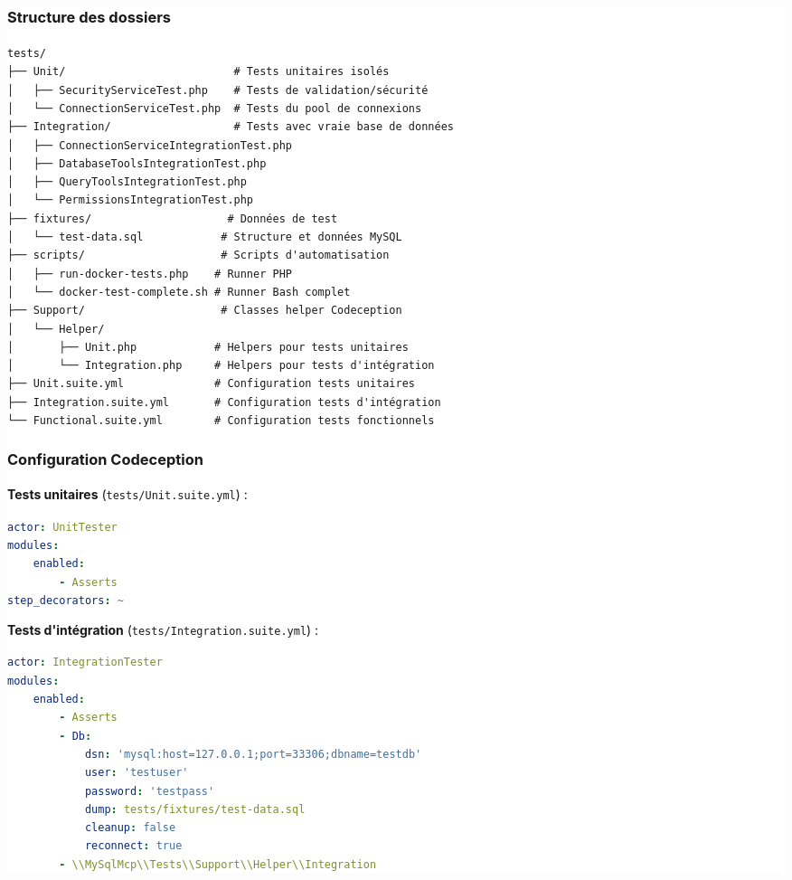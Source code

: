 ### Structure des dossiers

```
tests/
├── Unit/                          # Tests unitaires isolés
│   ├── SecurityServiceTest.php    # Tests de validation/sécurité
│   └── ConnectionServiceTest.php  # Tests du pool de connexions
├── Integration/                   # Tests avec vraie base de données
│   ├── ConnectionServiceIntegrationTest.php
│   ├── DatabaseToolsIntegrationTest.php
│   ├── QueryToolsIntegrationTest.php
│   └── PermissionsIntegrationTest.php
├── fixtures/                     # Données de test
│   └── test-data.sql            # Structure et données MySQL
├── scripts/                     # Scripts d'automatisation
│   ├── run-docker-tests.php    # Runner PHP
│   └── docker-test-complete.sh # Runner Bash complet
├── Support/                     # Classes helper Codeception
│   └── Helper/
│       ├── Unit.php            # Helpers pour tests unitaires
│       └── Integration.php     # Helpers pour tests d'intégration
├── Unit.suite.yml              # Configuration tests unitaires
├── Integration.suite.yml       # Configuration tests d'intégration
└── Functional.suite.yml        # Configuration tests fonctionnels
```

### Configuration Codeception

**Tests unitaires** (`tests/Unit.suite.yml`) :
```yaml
actor: UnitTester
modules:
    enabled:
        - Asserts
step_decorators: ~
```

**Tests d'intégration** (`tests/Integration.suite.yml`) :
```yaml
actor: IntegrationTester
modules:
    enabled:
        - Asserts
        - Db:
            dsn: 'mysql:host=127.0.0.1;port=33306;dbname=testdb'
            user: 'testuser'
            password: 'testpass'
            dump: tests/fixtures/test-data.sql
            cleanup: false
            reconnect: true
        - \\MySqlMcp\\Tests\\Support\\Helper\\Integration
```
